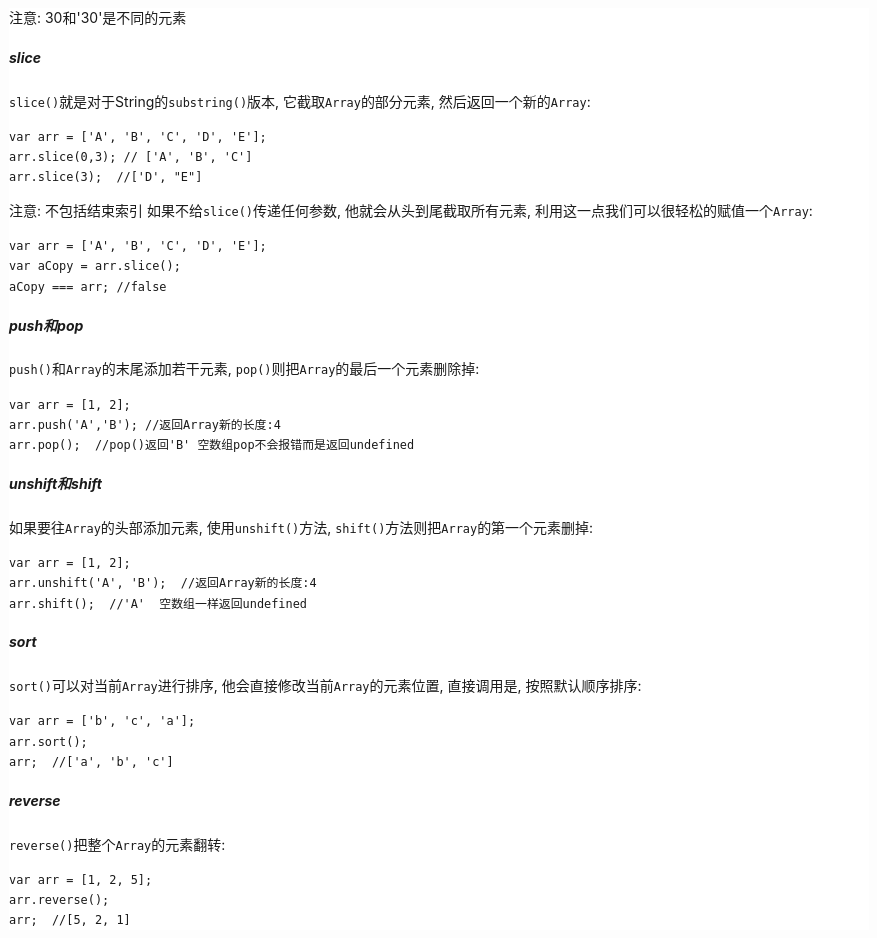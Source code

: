 注意: 30和'30'是不同的元素

##### slice

`slice()`就是对于String的`substring()`版本, 它截取`Array`的部分元素, 然后返回一个新的`Array`:

```html
var arr = ['A', 'B', 'C', 'D', 'E'];
arr.slice(0,3); // ['A', 'B', 'C']
arr.slice(3);  //['D', "E"]
```

注意:  不包括结束索引
如果不给`slice()`传递任何参数, 他就会从头到尾截取所有元素, 利用这一点我们可以很轻松的赋值一个`Array`:

```html
var arr = ['A', 'B', 'C', 'D', 'E'];
var aCopy = arr.slice();
aCopy === arr; //false
```

##### push和pop

`push()`和`Array`的末尾添加若干元素, `pop()`则把`Array`的最后一个元素删除掉:

```html
var arr = [1, 2];
arr.push('A','B'); //返回Array新的长度:4
arr.pop();  //pop()返回'B' 空数组pop不会报错而是返回undefined
```

##### unshift和shift

如果要往`Array`的头部添加元素, 使用`unshift()`方法, `shift()`方法则把`Array`的第一个元素删掉:

```html
var arr = [1, 2];
arr.unshift('A', 'B');  //返回Array新的长度:4
arr.shift();  //'A'  空数组一样返回undefined
```

##### sort

`sort()`可以对当前`Array`进行排序, 他会直接修改当前`Array`的元素位置, 直接调用是, 按照默认顺序排序:

```html
var arr = ['b', 'c', 'a'];
arr.sort();
arr;  //['a', 'b', 'c']
```

##### reverse

`reverse()`把整个`Array`的元素翻转:

```html
var arr = [1, 2, 5];
arr.reverse();
arr;  //[5, 2, 1]
```
